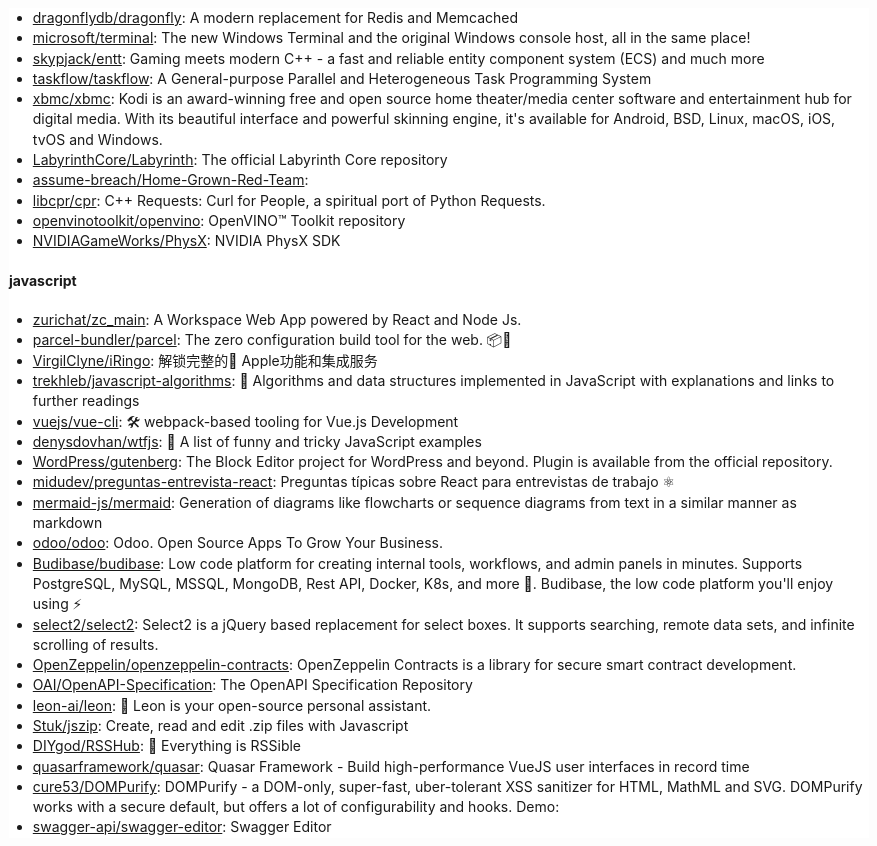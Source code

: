 * [dragonflydb/dragonfly](https://github.com/dragonflydb/dragonfly): A modern replacement for Redis and Memcached
* [microsoft/terminal](https://github.com/microsoft/terminal): The new Windows Terminal and the original Windows console host, all in the same place!
* [skypjack/entt](https://github.com/skypjack/entt): Gaming meets modern C++ - a fast and reliable entity component system (ECS) and much more
* [taskflow/taskflow](https://github.com/taskflow/taskflow): A General-purpose Parallel and Heterogeneous Task Programming System
* [xbmc/xbmc](https://github.com/xbmc/xbmc): Kodi is an award-winning free and open source home theater/media center software and entertainment hub for digital media. With its beautiful interface and powerful skinning engine, it's available for Android, BSD, Linux, macOS, iOS, tvOS and Windows.
* [LabyrinthCore/Labyrinth](https://github.com/LabyrinthCore/Labyrinth): The official Labyrinth Core repository
* [assume-breach/Home-Grown-Red-Team](https://github.com/assume-breach/Home-Grown-Red-Team): 
* [libcpr/cpr](https://github.com/libcpr/cpr): C++ Requests: Curl for People, a spiritual port of Python Requests.
* [openvinotoolkit/openvino](https://github.com/openvinotoolkit/openvino): OpenVINO™ Toolkit repository
* [NVIDIAGameWorks/PhysX](https://github.com/NVIDIAGameWorks/PhysX): NVIDIA PhysX SDK

#### javascript
* [zurichat/zc_main](https://github.com/zurichat/zc_main): A Workspace Web App powered by React and Node Js.
* [parcel-bundler/parcel](https://github.com/parcel-bundler/parcel): The zero configuration build tool for the web. 📦🚀
* [VirgilClyne/iRingo](https://github.com/VirgilClyne/iRingo): 解锁完整的 Apple功能和集成服务
* [trekhleb/javascript-algorithms](https://github.com/trekhleb/javascript-algorithms): 📝 Algorithms and data structures implemented in JavaScript with explanations and links to further readings
* [vuejs/vue-cli](https://github.com/vuejs/vue-cli): 🛠️ webpack-based tooling for Vue.js Development
* [denysdovhan/wtfjs](https://github.com/denysdovhan/wtfjs): 🤪 A list of funny and tricky JavaScript examples
* [WordPress/gutenberg](https://github.com/WordPress/gutenberg): The Block Editor project for WordPress and beyond. Plugin is available from the official repository.
* [midudev/preguntas-entrevista-react](https://github.com/midudev/preguntas-entrevista-react): Preguntas típicas sobre React para entrevistas de trabajo ⚛️
* [mermaid-js/mermaid](https://github.com/mermaid-js/mermaid): Generation of diagrams like flowcharts or sequence diagrams from text in a similar manner as markdown
* [odoo/odoo](https://github.com/odoo/odoo): Odoo. Open Source Apps To Grow Your Business.
* [Budibase/budibase](https://github.com/Budibase/budibase): Low code platform for creating internal tools, workflows, and admin panels in minutes. Supports PostgreSQL, MySQL, MSSQL, MongoDB, Rest API, Docker, K8s, and more 🚀. Budibase, the low code platform you'll enjoy using ⚡
* [select2/select2](https://github.com/select2/select2): Select2 is a jQuery based replacement for select boxes. It supports searching, remote data sets, and infinite scrolling of results.
* [OpenZeppelin/openzeppelin-contracts](https://github.com/OpenZeppelin/openzeppelin-contracts): OpenZeppelin Contracts is a library for secure smart contract development.
* [OAI/OpenAPI-Specification](https://github.com/OAI/OpenAPI-Specification): The OpenAPI Specification Repository
* [leon-ai/leon](https://github.com/leon-ai/leon): 🧠 Leon is your open-source personal assistant.
* [Stuk/jszip](https://github.com/Stuk/jszip): Create, read and edit .zip files with Javascript
* [DIYgod/RSSHub](https://github.com/DIYgod/RSSHub): 🍰 Everything is RSSible
* [quasarframework/quasar](https://github.com/quasarframework/quasar): Quasar Framework - Build high-performance VueJS user interfaces in record time
* [cure53/DOMPurify](https://github.com/cure53/DOMPurify): DOMPurify - a DOM-only, super-fast, uber-tolerant XSS sanitizer for HTML, MathML and SVG. DOMPurify works with a secure default, but offers a lot of configurability and hooks. Demo:
* [swagger-api/swagger-editor](https://github.com/swagger-api/swagger-editor): Swagger Editor

